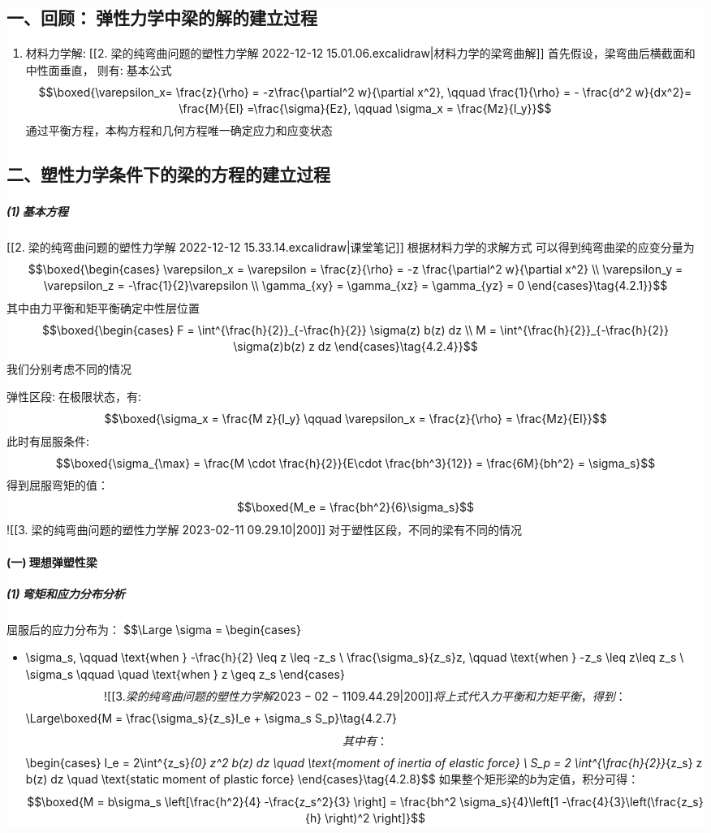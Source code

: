 ## 一、回顾： 弹性力学中梁的解的建立过程
1. 材料力学解: 
[[2.  梁的纯弯曲问题的塑性力学解 2022-12-12 15.01.06.excalidraw|材料力学的梁弯曲解]]
首先假设，梁弯曲后横截面和中性面垂直， 则有: 基本公式
$$\boxed{\varepsilon_x= \frac{z}{\rho} = -z\frac{\partial^2 w}{\partial x^2},  \qquad \frac{1}{\rho} = - \frac{d^2 w}{dx^2}= \frac{M}{EI} =\frac{\sigma}{Ez}, \qquad \sigma_x = \frac{Mz}{I_y}}$$
通过平衡方程，本构方程和几何方程唯一确定应力和应变状态

## 二、塑性力学条件下的梁的方程的建立过程
##### (1) 基本方程
[[2.  梁的纯弯曲问题的塑性力学解 2022-12-12 15.33.14.excalidraw|课堂笔记]]
根据材料力学的求解方式
可以得到纯弯曲梁的应变分量为
$$\boxed{\begin{cases}
\varepsilon_x = \varepsilon = \frac{z}{\rho} = -z \frac{\partial^2 w}{\partial x^2} \\
\varepsilon_y = \varepsilon_z = -\frac{1}{2}\varepsilon \\
\gamma_{xy} = \gamma_{xz} = \gamma_{yz} = 0
\end{cases}\tag{4.2.1}}$$
其中由力平衡和矩平衡确定中性层位置
$$\boxed{\begin{cases}
F = \int^{\frac{h}{2}}_{-\frac{h}{2}} \sigma(z) b(z) dz \\ 
M = \int^{\frac{h}{2}}_{-\frac{h}{2}} \sigma(z)b(z) z dz
\end{cases}\tag{4.2.4}}$$
我们分别考虑不同的情况

弹性区段: 
在极限状态，有: 
$$\boxed{\sigma_x = \frac{M z}{I_y} \qquad \varepsilon_x =  \frac{z}{\rho} = \frac{Mz}{EI}}$$
此时有屈服条件: 
$$\boxed{\sigma_{\max} = \frac{M \cdot \frac{h}{2}}{E\cdot \frac{bh^3}{12}} = \frac{6M}{bh^2} = \sigma_s}$$
得到屈服弯矩的值：
$$\boxed{M_e = \frac{bh^2}{6}\sigma_s}$$
![[3.  梁的纯弯曲问题的塑性力学解 2023-02-11 09.29.10|200]]
对于塑性区段，不同的梁有不同的情况

#### (一) 理想弹塑性梁
##### (1) 弯矩和应力分布分析
屈服后的应力分布为： 
$$\Large
\sigma = \begin{cases}
- \sigma_s, \qquad  \text{when } -\frac{h}{2} \leq z \leq -z_s \\
\frac{\sigma_s}{z_s}z, \qquad  \text{when } -z_s \leq  z\leq z_s \\
\sigma_s \qquad \quad \text{when } z \geq z_s
\end{cases}$$
![[3.  梁的纯弯曲问题的塑性力学解 2023-02-11 09.44.29|200]]
将上式代入力平衡和力矩平衡，得到：
$$\Large\boxed{M = \frac{\sigma_s}{z_s}I_e + \sigma_s S_p}\tag{4.2.7}$$
其中有：
$$\begin{cases}
I_e = 2\int^{z_s}_{0} z^2 b(z) dz \quad \text{moment of inertia of elastic force} \\
S_p = 2 \int^{\frac{h}{2}}_{z_s} z b(z) dz \quad \text{static moment of plastic force}
\end{cases}\tag{4.2.8}$$
如果整个矩形梁的$b$为定值，积分可得：
$$\boxed{M = b\sigma_s \left[\frac{h^2}{4} -\frac{z_s^2}{3} \right] = \frac{bh^2 \sigma_s}{4}\left[1 -\frac{4}{3}\left(\frac{z_s}{h} \right)^2 \right]}$$
